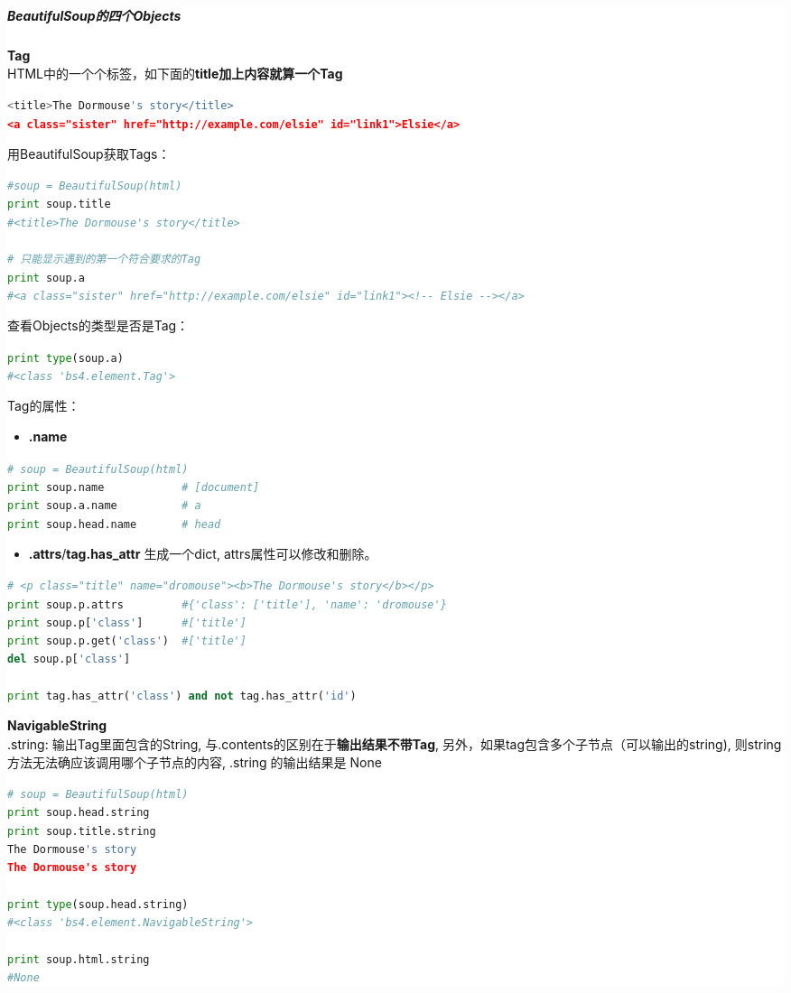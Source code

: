 ##### BeautifulSoup的四个Objects
**Tag**          
HTML中的一个个标签，如下面的**title加上内容就算一个Tag**
```Python
<title>The Dormouse's story</title>
<a class="sister" href="http://example.com/elsie" id="link1">Elsie</a>
```

用BeautifulSoup获取Tags：     
```Python
#soup = BeautifulSoup(html)
print soup.title
#<title>The Dormouse's story</title>

# 只能显示遇到的第一个符合要求的Tag
print soup.a
#<a class="sister" href="http://example.com/elsie" id="link1"><!-- Elsie --></a>
```

查看Objects的类型是否是Tag：     
```Python
print type(soup.a)
#<class 'bs4.element.Tag'>
```

Tag的属性：
* **.name**
```Python
# soup = BeautifulSoup(html)
print soup.name            # [document]
print soup.a.name          # a
print soup.head.name       # head
```

* **.attrs**/**tag.has_attr**
生成一个dict, attrs属性可以修改和删除。
```Python
# <p class="title" name="dromouse"><b>The Dormouse's story</b></p>
print soup.p.attrs         #{'class': ['title'], 'name': 'dromouse'}
print soup.p['class']      #['title']
print soup.p.get('class')  #['title']
del soup.p['class']

print tag.has_attr('class') and not tag.has_attr('id')
```

**NavigableString**          
.string: 输出Tag里面包含的String, 与.contents的区别在于**输出结果不带Tag**, 另外，如果tag包含多个子节点（可以输出的string), 则string 方法无法确应该调用哪个子节点的内容, .string 的输出结果是 None
```Python
# soup = BeautifulSoup(html)
print soup.head.string
print soup.title.string
The Dormouse's story
The Dormouse's story

print type(soup.head.string)
#<class 'bs4.element.NavigableString'>

print soup.html.string
#None
```
